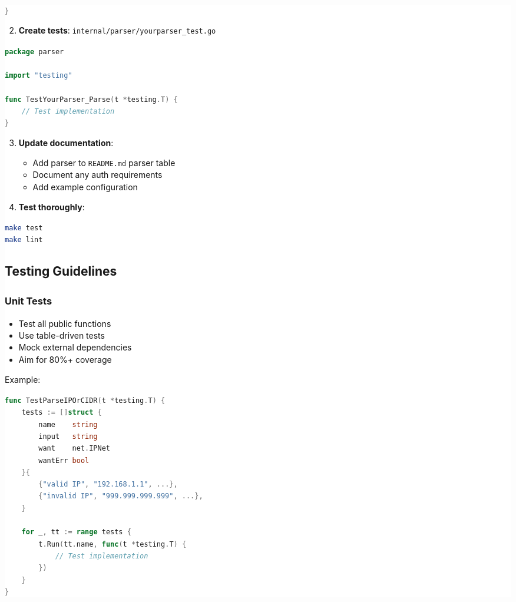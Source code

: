 ```go
}
```

2. **Create tests**: `internal/parser/yourparser_test.go`

```go
package parser

import "testing"

func TestYourParser_Parse(t *testing.T) {
    // Test implementation
}
```

3. **Update documentation**:
   - Add parser to `README.md` parser table
   - Document any auth requirements
   - Add example configuration

4. **Test thoroughly**:
```bash
make test
make lint
```

## Testing Guidelines

### Unit Tests
- Test all public functions
- Use table-driven tests
- Mock external dependencies
- Aim for 80%+ coverage

Example:
```go
func TestParseIPOrCIDR(t *testing.T) {
    tests := []struct {
        name    string
        input   string
        want    net.IPNet
        wantErr bool
    }{
        {"valid IP", "192.168.1.1", ...},
        {"invalid IP", "999.999.999.999", ...},
    }
    
    for _, tt := range tests {
        t.Run(tt.name, func(t *testing.T) {
            // Test implementation
        })
    }
}
```
